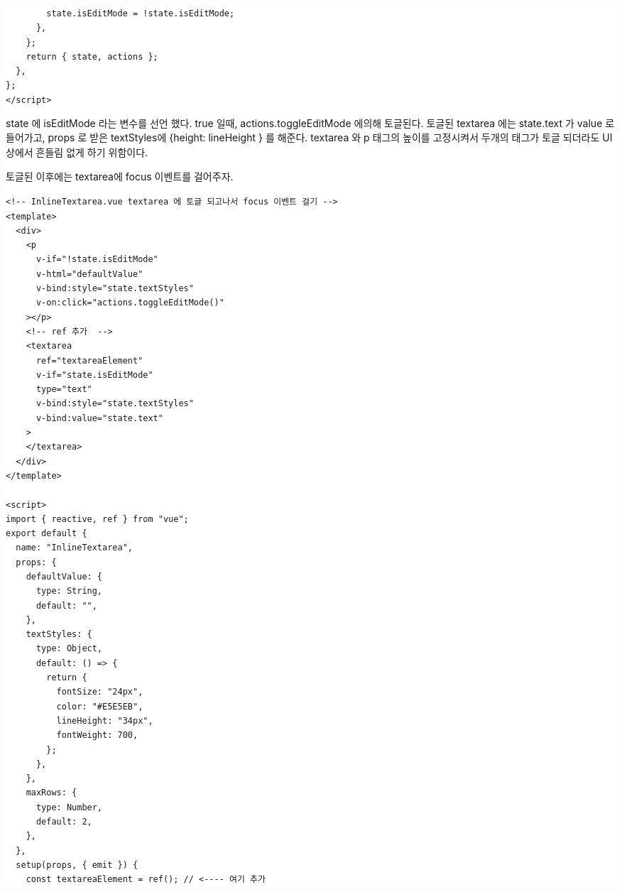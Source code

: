 ```vue
        state.isEditMode = !state.isEditMode;
      },
    };
    return { state, actions };
  },
};
</script>

```
   state 에 isEditMode 라는 변수를 선언 했다. true 일때, actions.toggleEditMode 에의해 토글된다.
   토글된 textarea 에는 state.text 가 value 로 들어가고, props 로 받은 textStyles에  {height: lineHeight } 를 해준다.
   textarea 와 p 태그의 높이를 고정시켜서 두개의 태그가 토글 되더라도 UI 상에서 흔들림 없게 하기 위함이다. 

   토글된 이후에는 textarea에 focus 이벤트를 걸어주자.

```vue
<!-- InlineTextarea.vue textarea 에 토글 되고나서 focus 이벤트 걸기 -->
<template>
  <div>
    <p
      v-if="!state.isEditMode"
      v-html="defaultValue"
      v-bind:style="state.textStyles"
      v-on:click="actions.toggleEditMode()"
    ></p>
    <!-- ref 추가  -->
    <textarea
      ref="textareaElement"
      v-if="state.isEditMode"
      type="text"
      v-bind:style="state.textStyles"
      v-bind:value="state.text"
    >
    </textarea>
  </div>
</template>

<script>
import { reactive, ref } from "vue";
export default {
  name: "InlineTextarea",
  props: {
    defaultValue: {
      type: String,
      default: "",
    },
    textStyles: {
      type: Object,
      default: () => {
        return {
          fontSize: "24px",
          color: "#E5E5EB",
          lineHeight: "34px",
          fontWeight: 700,
        };
      },
    },
    maxRows: {
      type: Number,
      default: 2,
    },
  },
  setup(props, { emit }) {
    const textareaElement = ref(); // <---- 여기 추가
```